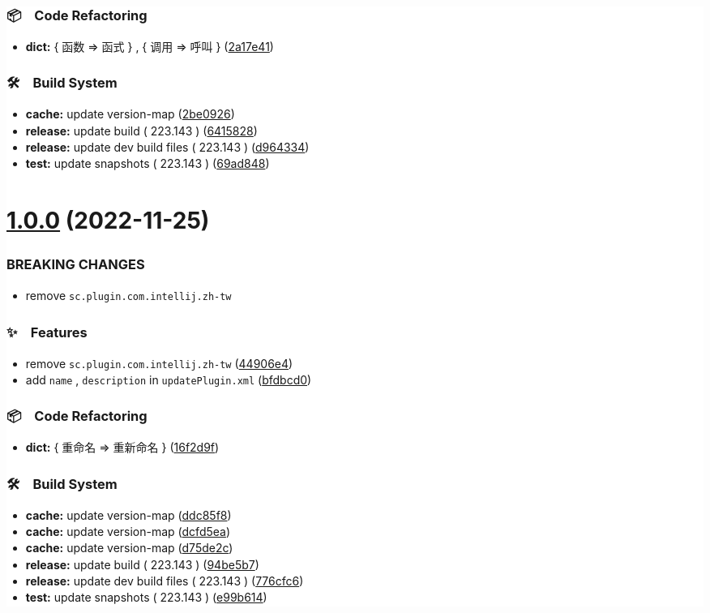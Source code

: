 
### 📦　Code Refactoring

* **dict:** { 函数 => 函式 } , { 调用 => 呼叫 } ([2a17e41](https://github.com/bluelovers/idea-l10n-zht/commit/2a17e414c3de55cb40e016fb07a488444aa1b0b1))


### 🛠　Build System

* **cache:** update version-map ([2be0926](https://github.com/bluelovers/idea-l10n-zht/commit/2be0926e21c3c49530d9ccfbbc6ec71e8a6a3142))
* **release:** update build ( 223.143 ) ([6415828](https://github.com/bluelovers/idea-l10n-zht/commit/641582871058d95499fa3c3554c3580094425875))
* **release:** update dev build files ( 223.143 ) ([d964334](https://github.com/bluelovers/idea-l10n-zht/commit/d9643341b65509ee5baefc031883b872230ee0b8))
* **test:** update snapshots ( 223.143 ) ([69ad848](https://github.com/bluelovers/idea-l10n-zht/commit/69ad848e59898298d98c7172785c82e3221fb4db))



# [1.0.0](https://github.com/bluelovers/idea-l10n-zht/compare/idea-l10n-zht@1.0.0...idea-l10n-zht@1.0.0) (2022-11-25)


### BREAKING CHANGES

* remove `sc.plugin.com.intellij.zh-tw`



### ✨　Features

* remove `sc.plugin.com.intellij.zh-tw` ([44906e4](https://github.com/bluelovers/idea-l10n-zht/commit/44906e4d516c6d922887e41e6158e77c165cfa6f))
* add `name` , `description` in `updatePlugin.xml` ([bfdbcd0](https://github.com/bluelovers/idea-l10n-zht/commit/bfdbcd072833a61b0ed506d7f73277950bef8843))


### 📦　Code Refactoring

* **dict:** { 重命名 => 重新命名 } ([16f2d9f](https://github.com/bluelovers/idea-l10n-zht/commit/16f2d9f6390691b72a81b1a42a041ca2f1c136dc))


### 🛠　Build System

* **cache:** update version-map ([ddc85f8](https://github.com/bluelovers/idea-l10n-zht/commit/ddc85f8ec6775a11eb39bd96ea3910353079455e))
* **cache:** update version-map ([dcfd5ea](https://github.com/bluelovers/idea-l10n-zht/commit/dcfd5ea4387523529680fb828ae444ace8117050))
* **cache:** update version-map ([d75de2c](https://github.com/bluelovers/idea-l10n-zht/commit/d75de2c35f1bfec2cf6f6e300d177bbb09d1aaea))
* **release:** update build ( 223.143 ) ([94be5b7](https://github.com/bluelovers/idea-l10n-zht/commit/94be5b70c092d9a55489c072e9a78651b7bbce18))
* **release:** update dev build files ( 223.143 ) ([776cfc6](https://github.com/bluelovers/idea-l10n-zht/commit/776cfc68539d48550c47d9b232b70d66be8bfbf4))
* **test:** update snapshots ( 223.143 ) ([e99b614](https://github.com/bluelovers/idea-l10n-zht/commit/e99b614467341df33cdb4c5e9d5d47794a275077))
